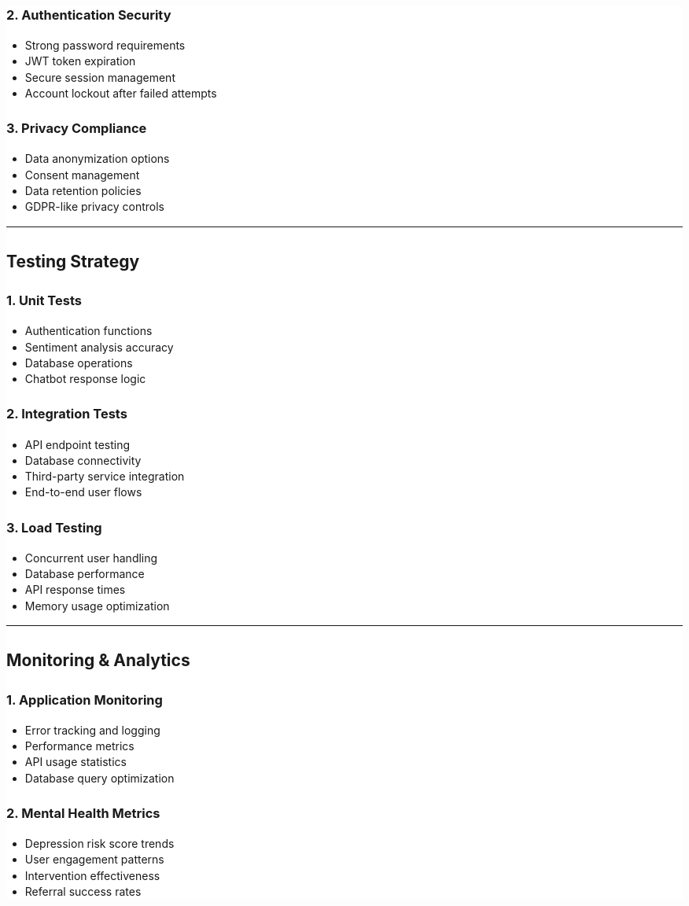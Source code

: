 ### 2. Authentication Security

- Strong password requirements
- JWT token expiration
- Secure session management
- Account lockout after failed attempts

### 3. Privacy Compliance

- Data anonymization options
- Consent management
- Data retention policies
- GDPR-like privacy controls

---

## Testing Strategy

### 1. Unit Tests

- Authentication functions
- Sentiment analysis accuracy
- Database operations
- Chatbot response logic

### 2. Integration Tests

- API endpoint testing
- Database connectivity
- Third-party service integration
- End-to-end user flows

### 3. Load Testing

- Concurrent user handling
- Database performance
- API response times
- Memory usage optimization

---

## Monitoring & Analytics

### 1. Application Monitoring

- Error tracking and logging
- Performance metrics
- API usage statistics
- Database query optimization

### 2. Mental Health Metrics

- Depression risk score trends
- User engagement patterns
- Intervention effectiveness
- Referral success rates



